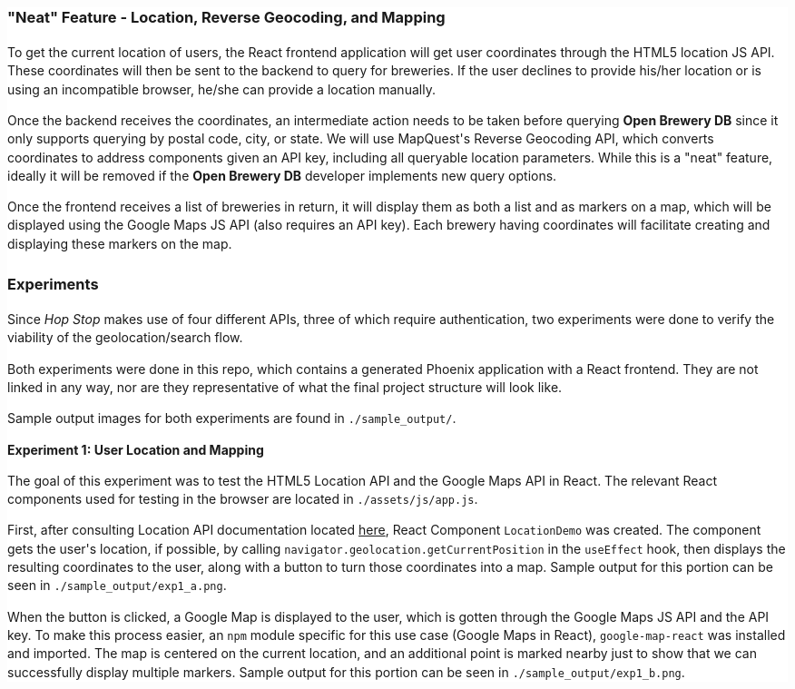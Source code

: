 ### "Neat" Feature - Location, Reverse Geocoding, and Mapping

To get the current location of users, the React frontend application
will get user coordinates through the HTML5 location JS API. These
coordinates will then be sent to the backend to query for breweries.
If the user declines to provide his/her location or is using an
incompatible browser, he/she can provide a location manually.

Once the backend receives the coordinates, an intermediate action
needs to be taken before querying **Open Brewery DB** since it only
supports querying by postal code, city, or state. We will use
MapQuest's Reverse Geocoding API, which converts coordinates to
address components given an API key, including all queryable location
parameters. While this is a "neat" feature, ideally it will be removed
if the **Open Brewery DB** developer implements new query options.

Once the frontend receives a list of breweries in return, it will
display them as both a list and as markers on a map, which will be
displayed using the Google Maps JS API (also requires an API key).
Each brewery having coordinates will facilitate creating and
displaying these markers on the map.

### Experiments

Since *Hop Stop* makes use of four different APIs, three of which
require authentication, two experiments were done to verify the
viability of the geolocation/search flow.

Both experiments were done in this repo, which contains a generated
Phoenix application with a React frontend. They are not linked in any
way, nor are they representative of what the final project structure
will look like.

Sample output images for both experiments are found in
`./sample_output/`.

**Experiment 1: User Location and Mapping**

The goal of this experiment was to test the HTML5 Location API and the
Google Maps API in React. The relevant React components used for
testing in the browser are located in `./assets/js/app.js`.

First, after consulting Location API documentation located
[here](https://www.w3schools.com/html/html5_geolocation.asp), React
Component `LocationDemo` was created. The component gets the user's
location, if possible, by calling
`navigator.geolocation.getCurrentPosition` in the `useEffect` hook,
then displays the resulting coordinates to the user, along with a
button to turn those coordinates into a map. Sample output for this
portion can be seen in `./sample_output/exp1_a.png`.

When the button is clicked, a Google Map is displayed to the user,
which is gotten through the Google Maps JS API and the API key. To
make this process easier, an `npm` module specific for this use case
(Google Maps in React), `google-map-react` was installed and imported.
The map is centered on the current location, and an additional point
is marked nearby just to show that we can successfully display
multiple markers. Sample output for this portion can be seen in
`./sample_output/exp1_b.png`.
